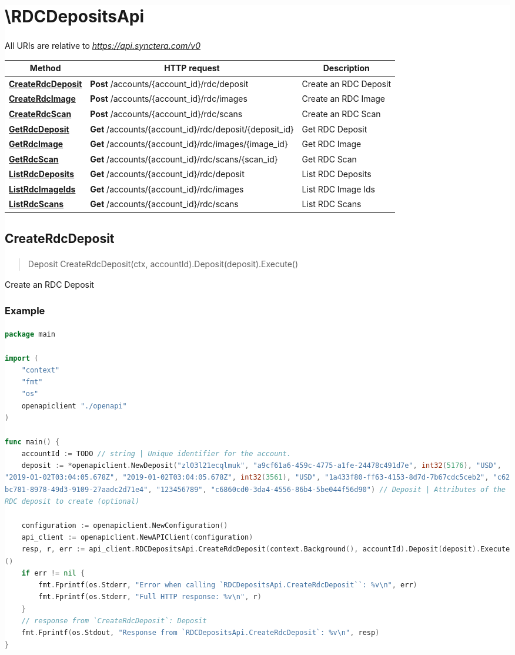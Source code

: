 # \RDCDepositsApi

All URIs are relative to *https://api.synctera.com/v0*

Method | HTTP request | Description
------------- | ------------- | -------------
[**CreateRdcDeposit**](RDCDepositsApi.md#CreateRdcDeposit) | **Post** /accounts/{account_id}/rdc/deposit | Create an RDC Deposit
[**CreateRdcImage**](RDCDepositsApi.md#CreateRdcImage) | **Post** /accounts/{account_id}/rdc/images | Create an RDC Image
[**CreateRdcScan**](RDCDepositsApi.md#CreateRdcScan) | **Post** /accounts/{account_id}/rdc/scans | Create an RDC Scan
[**GetRdcDeposit**](RDCDepositsApi.md#GetRdcDeposit) | **Get** /accounts/{account_id}/rdc/deposit/{deposit_id} | Get RDC Deposit
[**GetRdcImage**](RDCDepositsApi.md#GetRdcImage) | **Get** /accounts/{account_id}/rdc/images/{image_id} | Get RDC Image
[**GetRdcScan**](RDCDepositsApi.md#GetRdcScan) | **Get** /accounts/{account_id}/rdc/scans/{scan_id} | Get RDC Scan
[**ListRdcDeposits**](RDCDepositsApi.md#ListRdcDeposits) | **Get** /accounts/{account_id}/rdc/deposit | List RDC Deposits
[**ListRdcImageIds**](RDCDepositsApi.md#ListRdcImageIds) | **Get** /accounts/{account_id}/rdc/images | List RDC Image Ids
[**ListRdcScans**](RDCDepositsApi.md#ListRdcScans) | **Get** /accounts/{account_id}/rdc/scans | List RDC Scans



## CreateRdcDeposit

> Deposit CreateRdcDeposit(ctx, accountId).Deposit(deposit).Execute()

Create an RDC Deposit



### Example

```go
package main

import (
    "context"
    "fmt"
    "os"
    openapiclient "./openapi"
)

func main() {
    accountId := TODO // string | Unique identifier for the account.
    deposit := *openapiclient.NewDeposit("zl03l21ecqlmuk", "a9cf61a6-459c-4775-a1fe-24478c491d7e", int32(5176), "USD", "2019-01-02T03:04:05.678Z", "2019-01-02T03:04:05.678Z", int32(3561), "USD", "1a433f80-ff63-4153-8d7d-7b67cdc5ceb2", "c62bc781-8978-49d3-9109-27aadc2d71e4", "123456789", "c6860cd0-3da4-4556-86b4-5be044f56d90") // Deposit | Attributes of the RDC deposit to create (optional)

    configuration := openapiclient.NewConfiguration()
    api_client := openapiclient.NewAPIClient(configuration)
    resp, r, err := api_client.RDCDepositsApi.CreateRdcDeposit(context.Background(), accountId).Deposit(deposit).Execute()
    if err != nil {
        fmt.Fprintf(os.Stderr, "Error when calling `RDCDepositsApi.CreateRdcDeposit``: %v\n", err)
        fmt.Fprintf(os.Stderr, "Full HTTP response: %v\n", r)
    }
    // response from `CreateRdcDeposit`: Deposit
    fmt.Fprintf(os.Stdout, "Response from `RDCDepositsApi.CreateRdcDeposit`: %v\n", resp)
}
```